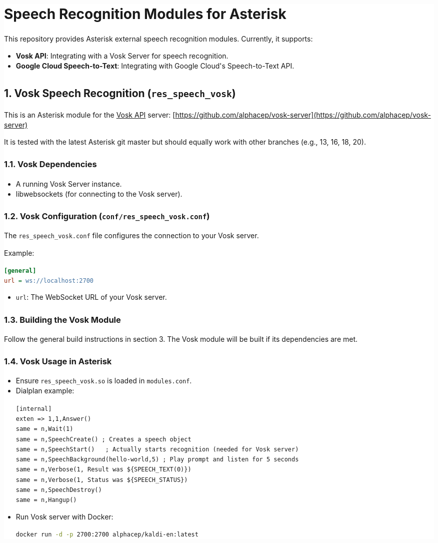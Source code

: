 # Speech Recognition Modules for Asterisk

This repository provides Asterisk external speech recognition modules. Currently, it supports:

*   **Vosk API**: Integrating with a Vosk Server for speech recognition.
*   **Google Cloud Speech-to-Text**: Integrating with Google Cloud's Speech-to-Text API.

## 1. Vosk Speech Recognition (`res_speech_vosk`)

This is an Asterisk module for the [Vosk API](https://github.com/alphacep/vosk-api) server: [https://github.com/alphacep/vosk-server](https://github.com/alphacep/vosk-server)

It is tested with the latest Asterisk git master but should equally work with other branches (e.g., 13, 16, 18, 20).

### 1.1. Vosk Dependencies

*   A running Vosk Server instance.
*   libwebsockets (for connecting to the Vosk server).

### 1.2. Vosk Configuration (`conf/res_speech_vosk.conf`)

The `res_speech_vosk.conf` file configures the connection to your Vosk server.

Example:
```ini
[general]
url = ws://localhost:2700
```
*   `url`: The WebSocket URL of your Vosk server.

### 1.3. Building the Vosk Module

Follow the general build instructions in section 3. The Vosk module will be built if its dependencies are met.

### 1.4. Vosk Usage in Asterisk

*   Ensure `res_speech_vosk.so` is loaded in `modules.conf`.
*   Dialplan example:
    ```
    [internal]
    exten => 1,1,Answer()
    same = n,Wait(1)
    same = n,SpeechCreate() ; Creates a speech object
    same = n,SpeechStart()   ; Actually starts recognition (needed for Vosk server)
    same = n,SpeechBackground(hello-world,5) ; Play prompt and listen for 5 seconds
    same = n,Verbose(1, Result was ${SPEECH_TEXT(0)})
    same = n,Verbose(1, Status was ${SPEECH_STATUS})
    same = n,SpeechDestroy()
    same = n,Hangup()
    ```
*   Run Vosk server with Docker:
    ```bash
    docker run -d -p 2700:2700 alphacep/kaldi-en:latest
    ```
